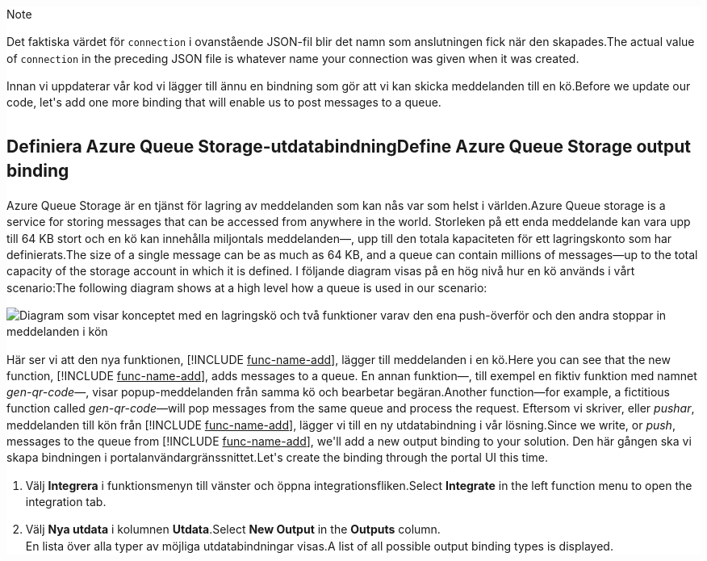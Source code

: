 > [!NOTE]
> <span data-ttu-id="8f858-195">Det faktiska värdet för `connection` i ovanstående JSON-fil blir det namn som anslutningen fick när den skapades.</span><span class="sxs-lookup"><span data-stu-id="8f858-195">The actual value of `connection` in the preceding JSON file is whatever name your connection was given when it was created.</span></span>

<span data-ttu-id="8f858-196">Innan vi uppdaterar vår kod vi lägger till ännu en bindning som gör att vi kan skicka meddelanden till en kö.</span><span class="sxs-lookup"><span data-stu-id="8f858-196">Before we update our code, let's add one more binding that will enable us to post messages to a queue.</span></span>

## <a name="define-azure-queue-storage-output-binding"></a><span data-ttu-id="8f858-197">Definiera Azure Queue Storage-utdatabindning</span><span class="sxs-lookup"><span data-stu-id="8f858-197">Define Azure Queue Storage output binding</span></span>

<span data-ttu-id="8f858-198">Azure Queue Storage är en tjänst för lagring av meddelanden som kan nås var som helst i världen.</span><span class="sxs-lookup"><span data-stu-id="8f858-198">Azure Queue storage is a service for storing messages that can be accessed from anywhere in the world.</span></span> <span data-ttu-id="8f858-199">Storleken på ett enda meddelande kan vara upp till 64 KB stort och en kö kan innehålla miljontals meddelanden&mdash;, upp till den totala kapaciteten för ett lagringskonto som har definierats.</span><span class="sxs-lookup"><span data-stu-id="8f858-199">The size of a single message can be as much as 64 KB, and a queue can contain millions of messages&mdash;up to the total capacity of the storage account in which it is defined.</span></span> <span data-ttu-id="8f858-200">I följande diagram visas på en hög nivå hur en kö används i vårt scenario:</span><span class="sxs-lookup"><span data-stu-id="8f858-200">The following diagram shows at a high level how a queue is used in our scenario:</span></span>

![Diagram som visar konceptet med en lagringskö och två funktioner varav den ena push-överför och den andra stoppar in meddelanden i kön](../media/7-q-logical-small.png)

<span data-ttu-id="8f858-202">Här ser vi att den nya funktionen, [!INCLUDE [func-name-add](./func-name-add.md)], lägger till meddelanden i en kö.</span><span class="sxs-lookup"><span data-stu-id="8f858-202">Here you can see that the new function, [!INCLUDE [func-name-add](./func-name-add.md)], adds messages to a queue.</span></span> <span data-ttu-id="8f858-203">En annan funktion&mdash;, till exempel en fiktiv funktion med namnet *gen-qr-code*&mdash;, visar popup-meddelanden från samma kö och bearbetar begäran.</span><span class="sxs-lookup"><span data-stu-id="8f858-203">Another function&mdash;for example, a fictitious function called *gen-qr-code*&mdash;will pop messages from the same queue and process the request.</span></span>  <span data-ttu-id="8f858-204">Eftersom vi skriver, eller *pushar*, meddelanden till kön från [!INCLUDE [func-name-add](./func-name-add.md)], lägger vi till en ny utdatabindning i vår lösning.</span><span class="sxs-lookup"><span data-stu-id="8f858-204">Since we write, or *push*, messages to the queue from [!INCLUDE [func-name-add](./func-name-add.md)], we'll add a new output binding to your solution.</span></span> <span data-ttu-id="8f858-205">Den här gången ska vi skapa bindningen i portalanvändargränssnittet.</span><span class="sxs-lookup"><span data-stu-id="8f858-205">Let's create the binding through the portal UI this time.</span></span>

1. <span data-ttu-id="8f858-206">Välj **Integrera** i funktionsmenyn till vänster och öppna integrationsfliken.</span><span class="sxs-lookup"><span data-stu-id="8f858-206">Select **Integrate** in the left function menu to open the integration tab.</span></span>

2. <span data-ttu-id="8f858-207">Välj **Nya utdata** i kolumnen **Utdata**.</span><span class="sxs-lookup"><span data-stu-id="8f858-207">Select **New Output** in the **Outputs** column.</span></span>  
    <span data-ttu-id="8f858-208">En lista över alla typer av möjliga utdatabindningar visas.</span><span class="sxs-lookup"><span data-stu-id="8f858-208">A list of all possible output binding types is displayed.</span></span>
